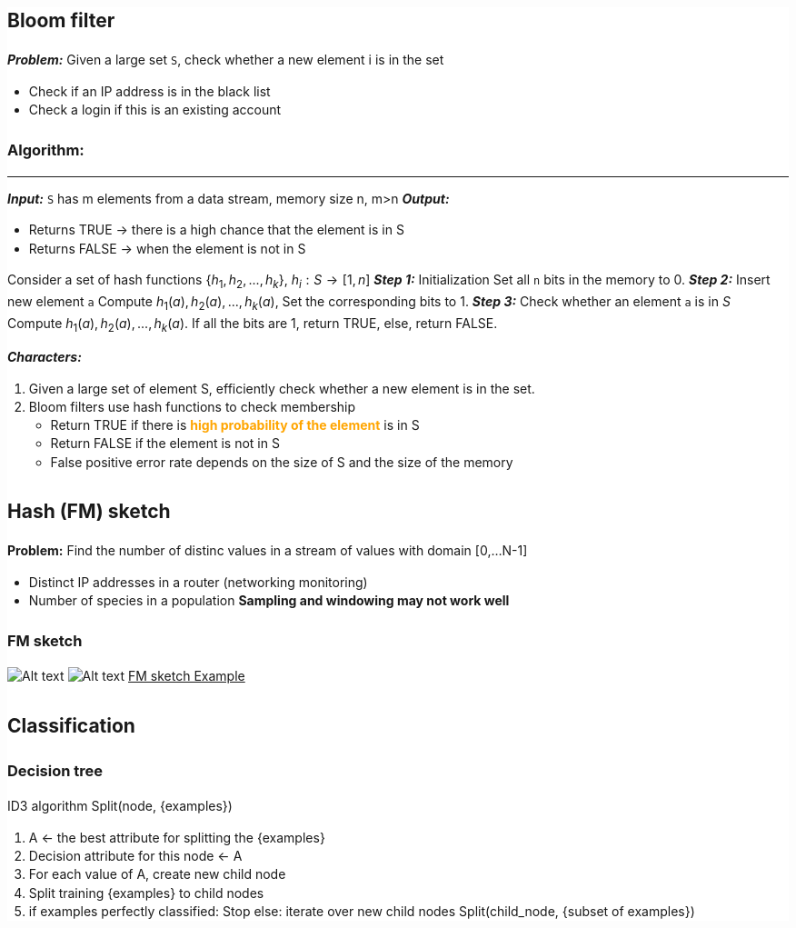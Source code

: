 
## Bloom filter
***Problem:*** Given a large set `S`, check whether a new element i is in the set
- Check if an IP address is in the black list
- Check a login if this is an existing account

### **Algorithm:**
---
***Input:*** `S` has m elements from a data stream, memory size n, m>n
***Output:*** 
- Returns TRUE  -> there is a high chance that the element is in S
- Returns FALSE -> when the element is not in S

Consider a set of hash functions {$h_1,h_2,...,h_k$}, $h_i:S\rightarrow [1, n]$
***Step 1:*** Initialization
Set all `n` bits in the memory to 0.
***Step 2:*** Insert new element `a`
Compute $h_1(a), h_2(a), ..., h_k(a)$, Set the corresponding bits to 1.
***Step 3:*** Check whether an element `a` is in $S$
Compute $h_1(a), h_2(a), ..., h_k(a)$. If all the bits are 1, return TRUE, else, return FALSE.


***Characters:***
1. Given a large set of element S, efficiently check whether a new element is in the set.
2. Bloom filters use hash functions to check membership
    - Return TRUE if there is <span style="color:orange;font-weight:bold;">high probability of the element</span> is in S
    - Return FALSE if the element is not in S
    - False positive error rate depends on the size of S and the size of the memory

## Hash (FM) sketch

**Problem:** Find the number of distinc values in a stream of values with domain [0,…N-1]
- Distinct IP addresses in a router (networking monitoring)
- Number of species in a population
**Sampling and windowing may not work well**

### FM sketch
![Alt text](/data/unisa/AdvancedAnalytic2/week8/FM_sketch.png)
![Alt text](/data/unisa/AdvancedAnalytic2/week8/FM_sketch2.png)
[FM sketch Example](http://content.research.neustar.biz/blog/runs.html
)

## Classification
### Decision tree
ID3 algorithm
Split(node, {examples})
1. A $\leftarrow$ the best attribute for splitting the {examples}
2. Decision attribute for this node $\leftarrow$ A
3. For each value of A, create new child node
4. Split training {examples} to child nodes
5. if examples perfectly classified: Stop
   else: iterate over new child nodes
       Split(child_node, {subset of examples})
